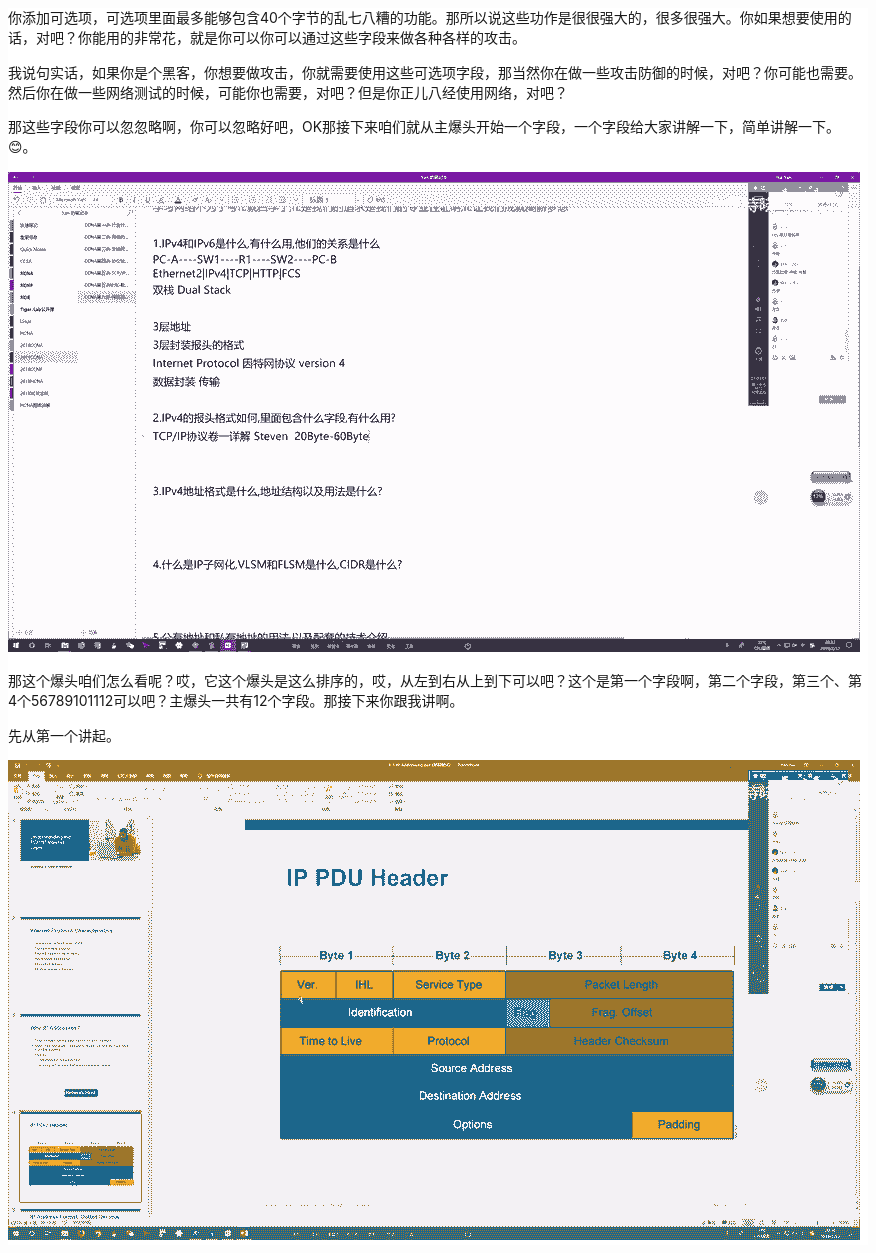 你添加可选项，可选项里面最多能够包含40个字节的乱七八糟的功能。那所以说这些功作是很很强大的，很多很强大。你如果想要使用的话，对吧？你能用的非常花，就是你可以你可以通过这些字段来做各种各样的攻击。

我说句实话，如果你是个黑客，你想要做攻击，你就需要使用这些可选项字段，那当然你在做一些攻击防御的时候，对吧？你可能也需要。然后你在做一些网络测试的时候，可能你也需要，对吧？但是你正儿八经使用网络，对吧？

那这些字段你可以忽忽略啊，你可以忽略好吧，OK那接下来咱们就从主爆头开始一个字段，一个字段给大家讲解一下，简单讲解一下。😊。



![](img/8fd8347fc479624b285e8a9df198fbb3_16.png)

那这个爆头咱们怎么看呢？哎，它这个爆头是这么排序的，哎，从左到右从上到下可以吧？这个是第一个字段啊，第二个字段，第三个、第4个56789101112可以吧？主爆头一共有12个字段。那接下来你跟我讲啊。

先从第一个讲起。

![](img/8fd8347fc479624b285e8a9df198fbb3_18.png)
